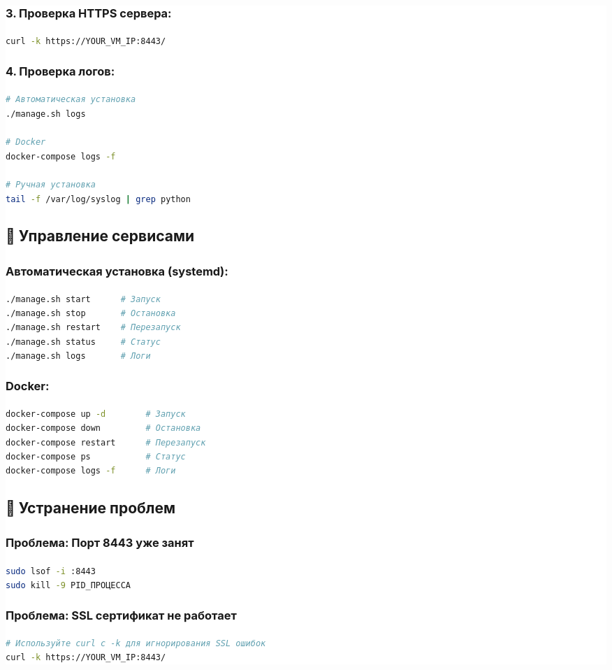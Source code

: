 ### 3. Проверка HTTPS сервера:
```bash
curl -k https://YOUR_VM_IP:8443/
```

### 4. Проверка логов:
```bash
# Автоматическая установка
./manage.sh logs

# Docker
docker-compose logs -f

# Ручная установка
tail -f /var/log/syslog | grep python
```

## 🚀 Управление сервисами

### Автоматическая установка (systemd):
```bash
./manage.sh start      # Запуск
./manage.sh stop       # Остановка
./manage.sh restart    # Перезапуск
./manage.sh status     # Статус
./manage.sh logs       # Логи
```

### Docker:
```bash
docker-compose up -d        # Запуск
docker-compose down         # Остановка
docker-compose restart      # Перезапуск
docker-compose ps           # Статус
docker-compose logs -f      # Логи
```

## 🔧 Устранение проблем

### Проблема: Порт 8443 уже занят
```bash
sudo lsof -i :8443
sudo kill -9 PID_ПРОЦЕССА
```

### Проблема: SSL сертификат не работает
```bash
# Используйте curl с -k для игнорирования SSL ошибок
curl -k https://YOUR_VM_IP:8443/
```
